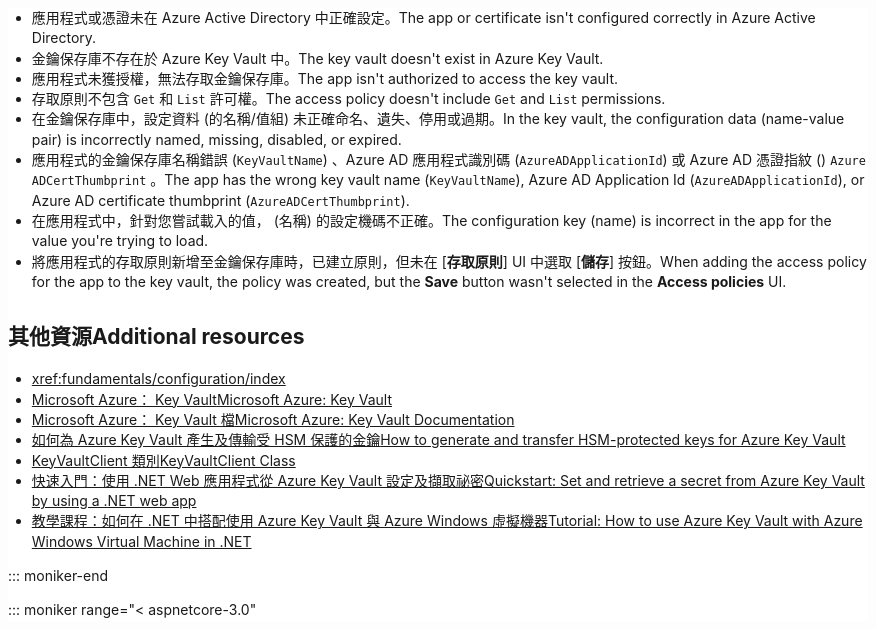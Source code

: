 * <span data-ttu-id="b406c-285">應用程式或憑證未在 Azure Active Directory 中正確設定。</span><span class="sxs-lookup"><span data-stu-id="b406c-285">The app or certificate isn't configured correctly in Azure Active Directory.</span></span>
* <span data-ttu-id="b406c-286">金鑰保存庫不存在於 Azure Key Vault 中。</span><span class="sxs-lookup"><span data-stu-id="b406c-286">The key vault doesn't exist in Azure Key Vault.</span></span>
* <span data-ttu-id="b406c-287">應用程式未獲授權，無法存取金鑰保存庫。</span><span class="sxs-lookup"><span data-stu-id="b406c-287">The app isn't authorized to access the key vault.</span></span>
* <span data-ttu-id="b406c-288">存取原則不包含 `Get` 和 `List` 許可權。</span><span class="sxs-lookup"><span data-stu-id="b406c-288">The access policy doesn't include `Get` and `List` permissions.</span></span>
* <span data-ttu-id="b406c-289">在金鑰保存庫中，設定資料 (的名稱/值組) 未正確命名、遺失、停用或過期。</span><span class="sxs-lookup"><span data-stu-id="b406c-289">In the key vault, the configuration data (name-value pair) is incorrectly named, missing, disabled, or expired.</span></span>
* <span data-ttu-id="b406c-290">應用程式的金鑰保存庫名稱錯誤 (`KeyVaultName`) 、Azure AD 應用程式識別碼 (`AzureADApplicationId`) 或 Azure AD 憑證指紋 () `AzureADCertThumbprint` 。</span><span class="sxs-lookup"><span data-stu-id="b406c-290">The app has the wrong key vault name (`KeyVaultName`), Azure AD Application Id (`AzureADApplicationId`), or Azure AD certificate thumbprint (`AzureADCertThumbprint`).</span></span>
* <span data-ttu-id="b406c-291">在應用程式中，針對您嘗試載入的值， (名稱) 的設定機碼不正確。</span><span class="sxs-lookup"><span data-stu-id="b406c-291">The configuration key (name) is incorrect in the app for the value you're trying to load.</span></span>
* <span data-ttu-id="b406c-292">將應用程式的存取原則新增至金鑰保存庫時，已建立原則，但未在 [**存取原則**] UI 中選取 [**儲存**] 按鈕。</span><span class="sxs-lookup"><span data-stu-id="b406c-292">When adding the access policy for the app to the key vault, the policy was created, but the **Save** button wasn't selected in the **Access policies** UI.</span></span>

## <a name="additional-resources"></a><span data-ttu-id="b406c-293">其他資源</span><span class="sxs-lookup"><span data-stu-id="b406c-293">Additional resources</span></span>

* <xref:fundamentals/configuration/index>
* [<span data-ttu-id="b406c-294">Microsoft Azure： Key Vault</span><span class="sxs-lookup"><span data-stu-id="b406c-294">Microsoft Azure: Key Vault</span></span>](https://azure.microsoft.com/services/key-vault/)
* [<span data-ttu-id="b406c-295">Microsoft Azure： Key Vault 檔</span><span class="sxs-lookup"><span data-stu-id="b406c-295">Microsoft Azure: Key Vault Documentation</span></span>](/azure/key-vault/)
* [<span data-ttu-id="b406c-296">如何為 Azure Key Vault 產生及傳輸受 HSM 保護的金鑰</span><span class="sxs-lookup"><span data-stu-id="b406c-296">How to generate and transfer HSM-protected keys for Azure Key Vault</span></span>](/azure/key-vault/key-vault-hsm-protected-keys)
* [<span data-ttu-id="b406c-297">KeyVaultClient 類別</span><span class="sxs-lookup"><span data-stu-id="b406c-297">KeyVaultClient Class</span></span>](/dotnet/api/microsoft.azure.keyvault.keyvaultclient)
* [<span data-ttu-id="b406c-298">快速入門：使用 .NET Web 應用程式從 Azure Key Vault 設定及擷取祕密</span><span class="sxs-lookup"><span data-stu-id="b406c-298">Quickstart: Set and retrieve a secret from Azure Key Vault by using a .NET web app</span></span>](/azure/key-vault/quick-create-net)
* [<span data-ttu-id="b406c-299">教學課程：如何在 .NET 中搭配使用 Azure Key Vault 與 Azure Windows 虛擬機器</span><span class="sxs-lookup"><span data-stu-id="b406c-299">Tutorial: How to use Azure Key Vault with Azure Windows Virtual Machine in .NET</span></span>](/azure/key-vault/tutorial-net-windows-virtual-machine)

::: moniker-end

::: moniker range="< aspnetcore-3.0"
